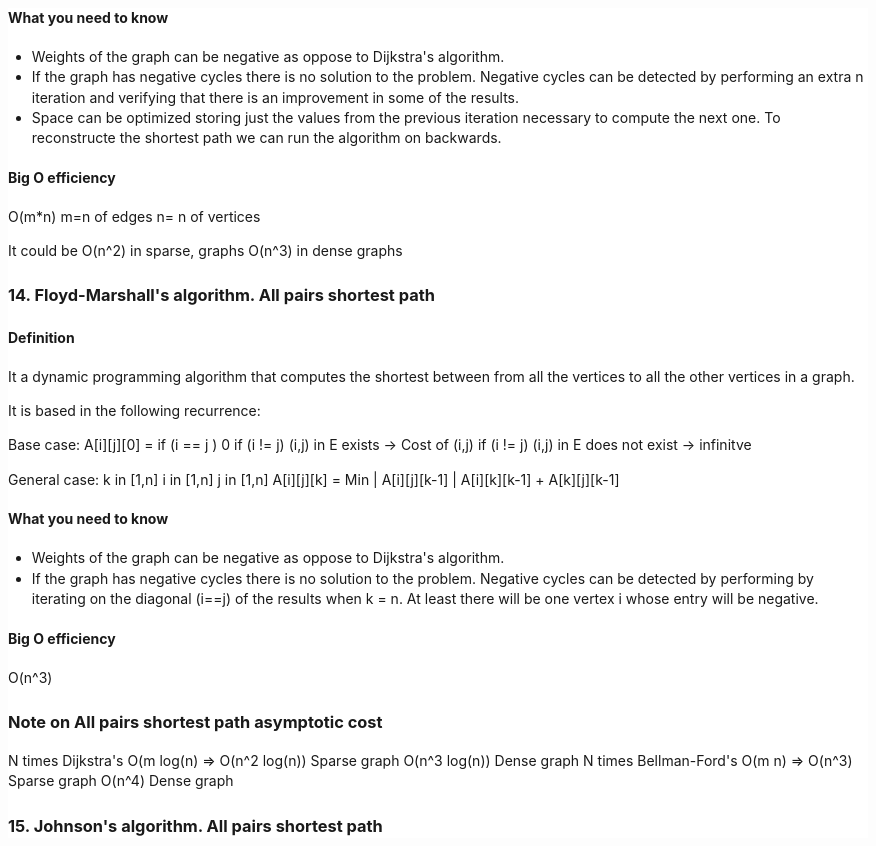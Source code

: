#### What you need to know

* Weights of the graph can be negative as oppose to Dijkstra's algorithm.
* If the graph has negative cycles there is no solution to the problem. Negative cycles can be detected by performing an extra n iteration and verifying that there is an improvement in some of the results.
* Space can be optimized storing just the values from the previous iteration necessary to compute the next one. To reconstructe the shortest path we can run the algorithm on backwards.

#### Big O efficiency

O(m*n) m=n of edges n= n of vertices

It could be O(n^2) in sparse, graphs O(n^3) in dense graphs

### 14. Floyd-Marshall's algorithm. All pairs shortest path

#### Definition

It a dynamic programming algorithm that computes the shortest between from all the vertices to all the other vertices in a graph. 

It is based in the following recurrence:

Base case:
A[i][j][0] = if (i == j ) 0
             if (i != j) (i,j) in E exists -> Cost of (i,j)
             if (i != j) (i,j) in E does not exist -> infinitve

General case:
k in [1,n]
i in [1,n]
j in [1,n]
A[i][j][k] = Min | A[i][j][k-1]
                 | A[i][k][k-1] + A[k][j][k-1]

#### What you need to know

* Weights of the graph can be negative as oppose to Dijkstra's algorithm.
* If the graph has negative cycles there is no solution to the problem.  Negative cycles can be detected by performing by iterating on the diagonal (i==j) of the results when k = n. At least there will be one vertex i whose entry will be negative.

#### Big O efficiency

O(n^3)

### Note on All pairs shortest path asymptotic cost

N times Dijkstra's     O(m log(n) => O(n^2 log(n)) Sparse graph
                                     O(n^3 log(n)) Dense graph
N times Bellman-Ford's O(m n) => O(n^3) Sparse graph
                                 O(n^4) Dense graph

### 15. Johnson's algorithm. All pairs shortest path
